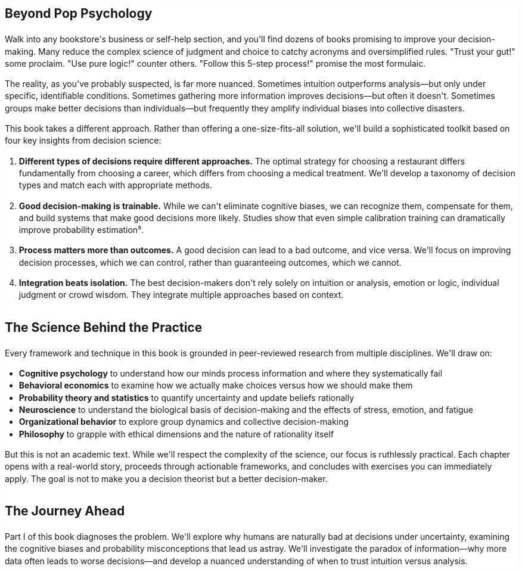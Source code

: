 ## Beyond Pop Psychology

Walk into any bookstore's business or self-help section, and you'll find dozens of books promising to improve your decision-making. Many reduce the complex science of judgment and choice to catchy acronyms and oversimplified rules. "Trust your gut!" some proclaim. "Use pure logic!" counter others. "Follow this 5-step process!" promise the most formulaic.

The reality, as you've probably suspected, is far more nuanced. Sometimes intuition outperforms analysis—but only under specific, identifiable conditions. Sometimes gathering more information improves decisions—but often it doesn't. Sometimes groups make better decisions than individuals—but frequently they amplify individual biases into collective disasters.

This book takes a different approach. Rather than offering a one-size-fits-all solution, we'll build a sophisticated toolkit based on four key insights from decision science:

1. **Different types of decisions require different approaches.** The optimal strategy for choosing a restaurant differs fundamentally from choosing a career, which differs from choosing a medical treatment. We'll develop a taxonomy of decision types and match each with appropriate methods.

2. **Good decision-making is trainable.** While we can't eliminate cognitive biases, we can recognize them, compensate for them, and build systems that make good decisions more likely. Studies show that even simple calibration training can dramatically improve probability estimation⁵.

3. **Process matters more than outcomes.** A good decision can lead to a bad outcome, and vice versa. We'll focus on improving decision processes, which we can control, rather than guaranteeing outcomes, which we cannot.

4. **Integration beats isolation.** The best decision-makers don't rely solely on intuition or analysis, emotion or logic, individual judgment or crowd wisdom. They integrate multiple approaches based on context.

## The Science Behind the Practice

Every framework and technique in this book is grounded in peer-reviewed research from multiple disciplines. We'll draw on:

- **Cognitive psychology** to understand how our minds process information and where they systematically fail
- **Behavioral economics** to examine how we actually make choices versus how we should make them
- **Probability theory and statistics** to quantify uncertainty and update beliefs rationally
- **Neuroscience** to understand the biological basis of decision-making and the effects of stress, emotion, and fatigue
- **Organizational behavior** to explore group dynamics and collective decision-making
- **Philosophy** to grapple with ethical dimensions and the nature of rationality itself

But this is not an academic text. While we'll respect the complexity of the science, our focus is ruthlessly practical. Each chapter opens with a real-world story, proceeds through actionable frameworks, and concludes with exercises you can immediately apply. The goal is not to make you a decision theorist but a better decision-maker.

## The Journey Ahead

Part I of this book diagnoses the problem. We'll explore why humans are naturally bad at decisions under uncertainty, examining the cognitive biases and probability misconceptions that lead us astray. We'll investigate the paradox of information—why more data often leads to worse decisions—and develop a nuanced understanding of when to trust intuition versus analysis.
